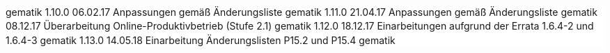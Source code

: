 </td><td>
gematik

</td></tr><tr><td>
1.10.0

</td><td>
06.02.17

</td><td>
Anpassungen gemäß Änderungsliste

</td><td>
gematik

</td></tr><tr><td>
1.11.0

</td><td>
21.04.17

</td><td>
Anpassungen gemäß Änderungsliste

</td><td>
gematik

</td></tr><tr><td>
08.12.17

</td><td>
Überarbeitung Online-Produktivbetrieb (Stufe 2.1)

</td><td>
gematik

</td></tr><tr><td>
1.12.0

</td><td>
18.12.17

</td><td>
Einarbeitungen aufgrund der Errata 1.6.4-2 und 1.6.4-3

</td><td>
gematik

</td></tr><tr><td>
1.13.0

</td><td>
14.05.18

</td><td>
Einarbeitung Änderungslisten P15.2 und P15.4

</td><td>
gematik

